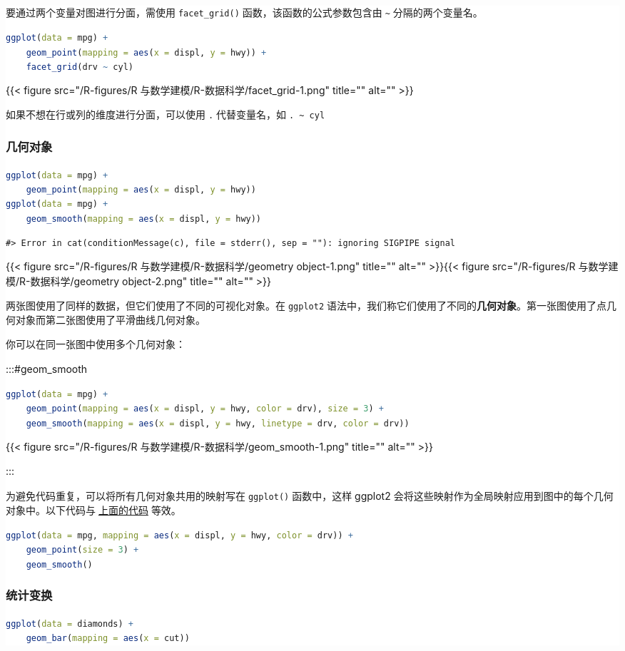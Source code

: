 要通过两个变量对图进行分面，需使用 `facet_grid()` 函数，该函数的公式参数包含由 `~` 分隔的两个变量名。


```r
ggplot(data = mpg) +
    geom_point(mapping = aes(x = displ, y = hwy)) +
    facet_grid(drv ~ cyl)
```

{{< figure src="/R-figures/R 与数学建模/R-数据科学/facet_grid-1.png" title="" alt="" >}}

如果不想在行或列的维度进行分面，可以使用 `.` 代替变量名，如 `. ~ cyl`

### 几何对象


```r
ggplot(data = mpg) +
    geom_point(mapping = aes(x = displ, y = hwy))
ggplot(data = mpg) +
    geom_smooth(mapping = aes(x = displ, y = hwy))
```

```
#> Error in cat(conditionMessage(c), file = stderr(), sep = ""): ignoring SIGPIPE signal
```

{{< figure src="/R-figures/R 与数学建模/R-数据科学/geometry object-1.png" title="" alt="" >}}{{< figure src="/R-figures/R 与数学建模/R-数据科学/geometry object-2.png" title="" alt="" >}}

两张图使用了同样的数据，但它们使用了不同的可视化对象。在 `ggplot2` 语法中，我们称它们使用了不同的**几何对象**。第一张图使用了点几何对象而第二张图使用了平滑曲线几何对象。

你可以在同一张图中使用多个几何对象：

:::#geom_smooth


```r
ggplot(data = mpg) +
    geom_point(mapping = aes(x = displ, y = hwy, color = drv), size = 3) +
    geom_smooth(mapping = aes(x = displ, y = hwy, linetype = drv, color = drv))
```

{{< figure src="/R-figures/R 与数学建模/R-数据科学/geom_smooth-1.png" title="" alt="" >}}

:::

为避免代码重复，可以将所有几何对象共用的映射写在 `ggplot()` 函数中，这样 ggplot2 会将这些映射作为全局映射应用到图中的每个几何对象中。以下代码与 [上面的代码](#geom_smooth) 等效。

```r
ggplot(data = mpg, mapping = aes(x = displ, y = hwy, color = drv)) +
    geom_point(size = 3) +
    geom_smooth()
```

### 统计变换


```r
ggplot(data = diamonds) +
    geom_bar(mapping = aes(x = cut))
```
